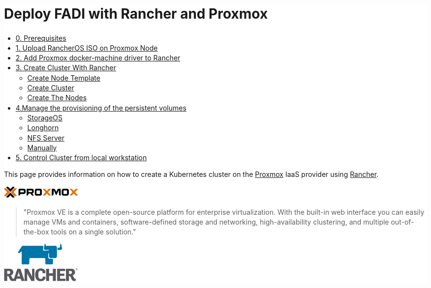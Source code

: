 Deploy FADI with Rancher and Proxmox
=============

* [0. Prerequisites](#0-prerequisites)
* [1. Upload RancherOS ISO on Proxmox Node](#1-upload-rancheros-iso-on-proxmox)
* [2. Add Proxmox docker-machine driver to Rancher](#2-add-proxmox-docker-machine-driver-to-rancher)
* [3. Create Cluster With Rancher](#3-create-the-kubernetes-cluster-with-rancher)
     * [Create Node Template](#Create-Node-Template)
     * [Create Cluster](#Create-Cluster)
     * [Create The Nodes](#Create-The-Nodes)
* [4.Manage the provisioning of the persistent volumes](#5-Manage-the-provisioning-of-the-persistent-volumes)
    * [StorageOS](#StorageOS)
    * [Longhorn](#Longhorn)
    * [NFS Server](#NFS-Server)
    * [Manually](#Manually)
* [5. Control Cluster from local workstation](#5-Control-Cluster-from-local-workstation)


This page provides information on how to create a Kubernetes cluster on the [Proxmox](https://www.proxmox.com/en/) IaaS provider using [Rancher](https://rancher.com/).

<a href="https://www.proxmox.com/" title="ProxMox"> <img src="images/logos/Proxmox.png" width="150px" alt="Proxmox" /></a>

> "Proxmox VE is a complete open-source platform for enterprise virtualization. With the built-in web interface you can easily manage VMs and containers, software-defined storage and networking, high-availability clustering, and multiple out-of-the-box tools on a single solution."

<a href="https://rancher.com/" title="Rancher"> <img src="images/logos/rancher.png" width="150px" alt="Proxmox" /></a>
